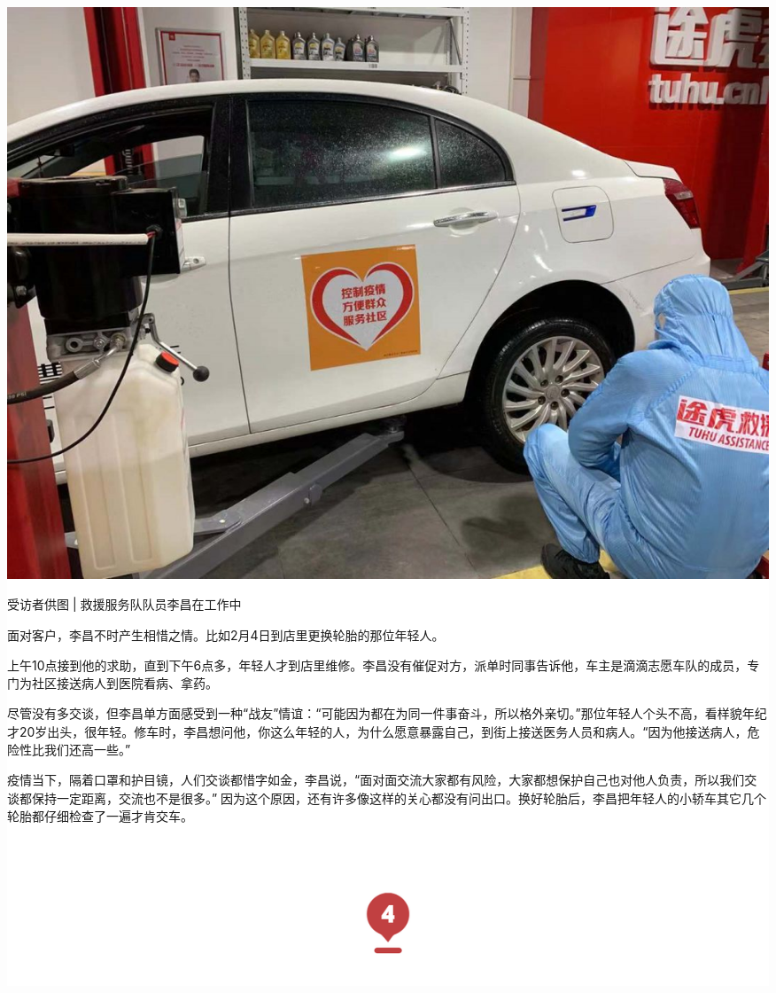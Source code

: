 ![](/images/post/9765845b7fcbc4cc5fe6a63fbd16f364.jpg)

受访者供图 | 救援服务队队员李昌在工作中

面对客户，李昌不时产生相惜之情。比如2月4日到店里更换轮胎的那位年轻人。 

上午10点接到他的求助，直到下午6点多，年轻人才到店里维修。李昌没有催促对方，派单时同事告诉他，车主是滴滴志愿车队的成员，专门为社区接送病人到医院看病、拿药。 

尽管没有多交谈，但李昌单方面感受到一种“战友”情谊：“可能因为都在为同一件事奋斗，所以格外亲切。”那位年轻人个头不高，看样貌年纪才20岁出头，很年轻。修车时，李昌想问他，你这么年轻的人，为什么愿意暴露自己，到街上接送医务人员和病人。“因为他接送病人，危险性比我们还高一些。”

疫情当下，隔着口罩和护目镜，人们交谈都惜字如金，李昌说，“面对面交流大家都有风险，大家都想保护自己也对他人负责，所以我们交谈都保持一定距离，交流也不是很多。” 因为这个原因，还有许多像这样的关心都没有问出口。换好轮胎后，李昌把年轻人的小轿车其它几个轮胎都仔细检查了一遍才肯交车。

![](/images/post/cad835c1cfb3c03243e6c48a98309ab0.jpg)
